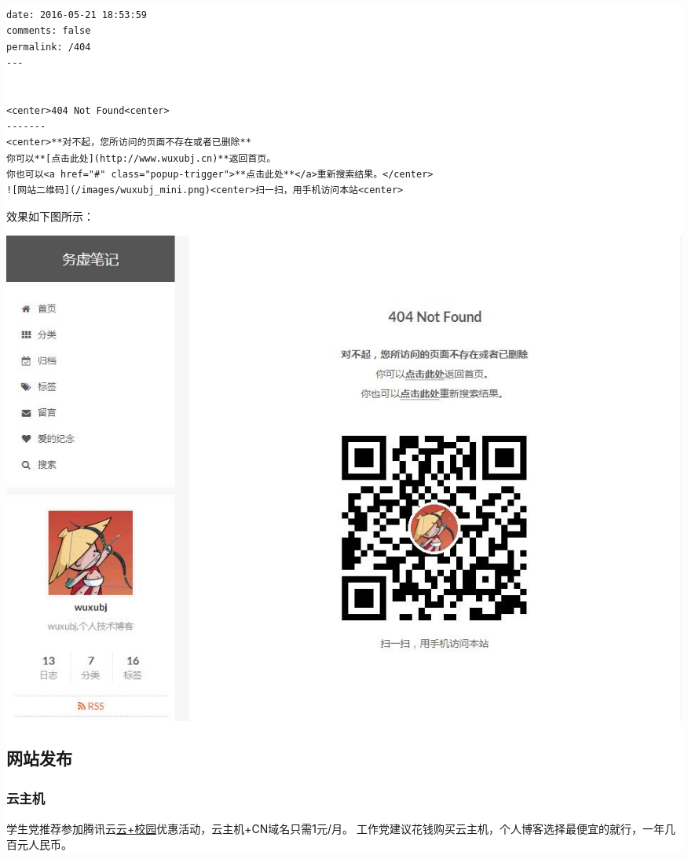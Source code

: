 ```
date: 2016-05-21 18:53:59
comments: false
permalink: /404
---


<center>404 Not Found<center>
-------
<center>**对不起，您所访问的页面不存在或者已删除**
你可以**[点击此处](http://www.wuxubj.cn)**返回首页。
你也可以<a href="#" class="popup-trigger">**点击此处**</a>重新搜索结果。</center>
![网站二维码](/images/wuxubj_mini.png)<center>扫一扫，用手机访问本站<center>
```
</div>效果如下图所示：

![404页面](/images/201608/011.jpg)

## 网站发布
### 云主机
学生党推荐参加腾讯云[云+校园](https://www.qcloud.com/act/campus)优惠活动，云主机+CN域名只需1元/月。
工作党建议花钱购买云主机，个人博客选择最便宜的就行，一年几百元人民币。
